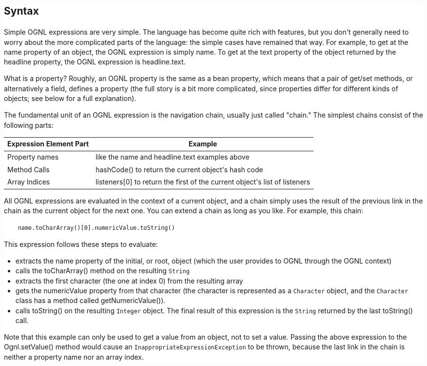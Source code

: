 ## Syntax

Simple OGNL expressions are very simple. The language has become quite
rich with features, but you don't generally need to worry about the more
complicated parts of the language: the simple cases have remained that
way. For example, to get at the name property of an object, the OGNL
expression is simply name. To get at the text property of the object
returned by the headline property, the OGNL expression is headline.text.

What is a property? Roughly, an OGNL property is the same as a bean
property, which means that a pair of get/set methods, or alternatively a
field, defines a property (the full story is a bit more complicated,
since properties differ for different kinds of objects; see below for a
full explanation).

The fundamental unit of an OGNL expression is the navigation chain,
usually just called "chain." The simplest chains consist of the
following parts:

| Expression Element Part | Example                                                                    |
|-------------------------|----------------------------------------------------------------------------|
| Property names          | like the name and headline.text examples above                             |
| Method Calls            | hashCode() to return the current object's hash code                        |
| Array Indices           | listeners[0] to return the first of the current object's list of listeners |

All OGNL expressions are evaluated in the context of a current object,
and a chain simply uses the result of the previous link in the chain as
the current object for the next one. You can extend a chain as long as
you like. For example, this chain:

```
    name.toCharArray()[0].numericValue.toString()
```

This expression follows these steps to evaluate:

- extracts the name property of the initial, or root, object (which
  the user provides to OGNL through the OGNL context)
- calls the toCharArray() method on the resulting `String`
- extracts the first character (the one at index 0) from the resulting
  array
- gets the numericValue property from that character (the character is
  represented as a `Character` object, and the `Character` class has a
  method called getNumericValue()).
- calls toString() on the resulting `Integer` object. The final result
  of this expression is the `String` returned by the last toString()
  call.

Note that this example can only be used to get a value from an object,
not to set a value. Passing the above expression to the Ognl.setValue()
method would cause an `InappropriateExpressionException` to be thrown,
because the last link in the chain is neither a property name nor an
array index.


[^1]: This is only true with the default ClassResolver in place. With a